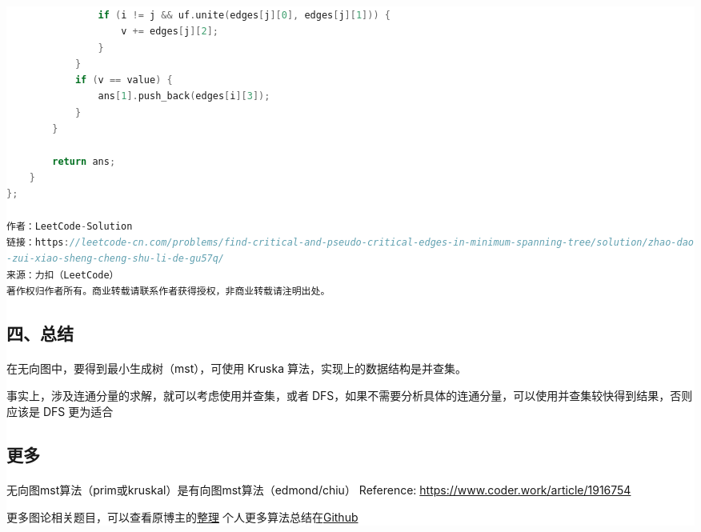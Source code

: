 ```c++
                if (i != j && uf.unite(edges[j][0], edges[j][1])) {
                    v += edges[j][2];
                }
            }
            if (v == value) {
                ans[1].push_back(edges[i][3]);
            }
        }
      
        return ans;
    }
};

作者：LeetCode-Solution
链接：https://leetcode-cn.com/problems/find-critical-and-pseudo-critical-edges-in-minimum-spanning-tree/solution/zhao-dao-zui-xiao-sheng-cheng-shu-li-de-gu57q/
来源：力扣（LeetCode）
著作权归作者所有。商业转载请联系作者获得授权，非商业转载请注明出处。
```

## 四、总结

在无向图中，要得到最小生成树（mst），可使用 Kruska 算法，实现上的数据结构是并查集。

事实上，涉及连通分量的求解，就可以考虑使用并查集，或者 DFS，如果不需要分析具体的连通分量，可以使用并查集较快得到结果，否则应该是 DFS 更为适合

## 更多
无向图mst算法（prim或kruskal）是有向图mst算法（edmond/chiu）
Reference: https://www.coder.work/article/1916754

更多图论相关题目，可以查看原博主的[整理](https://blog.csdn.net/luomingjun12315/article/details/47438607)
个人更多算法总结在[Github](https://github.com/pfan8/LeetCode)